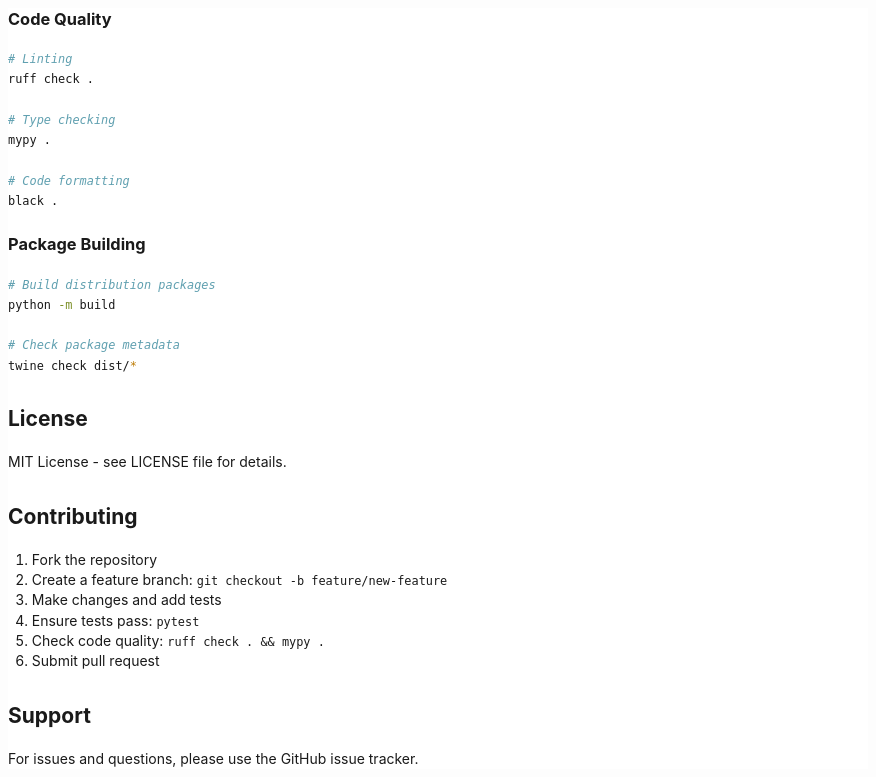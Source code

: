 ### Code Quality

```bash
# Linting
ruff check .

# Type checking
mypy .

# Code formatting
black .
```

### Package Building

```bash
# Build distribution packages
python -m build

# Check package metadata
twine check dist/*
```

## License

MIT License - see LICENSE file for details.

## Contributing

1. Fork the repository
2. Create a feature branch: `git checkout -b feature/new-feature`
3. Make changes and add tests
4. Ensure tests pass: `pytest`
5. Check code quality: `ruff check . && mypy .`
6. Submit pull request

## Support

For issues and questions, please use the GitHub issue tracker.